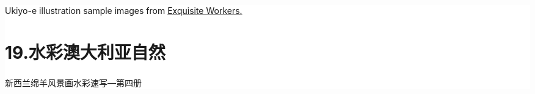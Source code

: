 
Ukiyo-e illustration sample images from [Exquisite Workers.](https://www.instagram.com/exquisiteworkers/?hl=en)

# 19.水彩澳大利亚自然

新西兰绵羊风景画水彩速写—第四册
